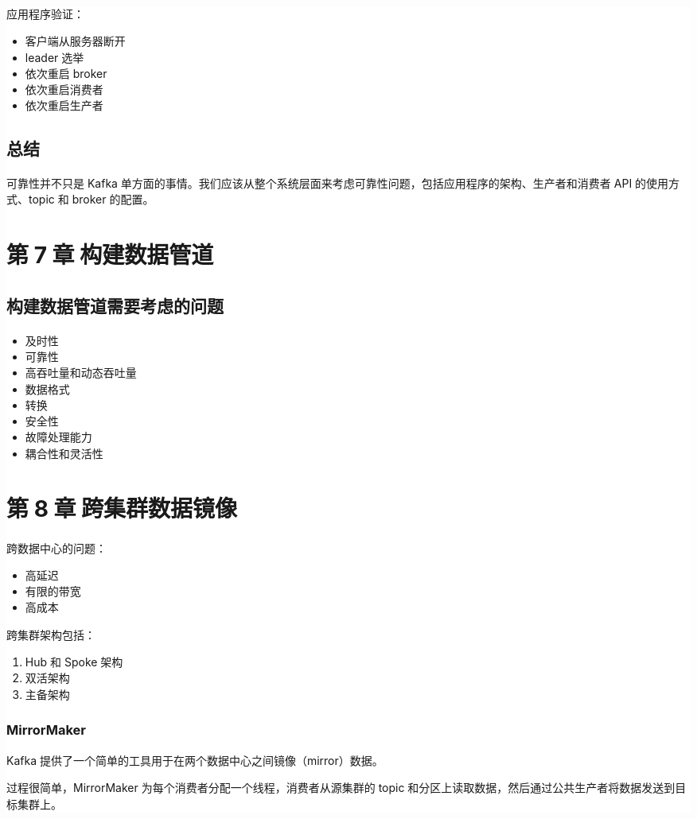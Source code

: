 应用程序验证：

* 客户端从服务器断开
* leader 选举
* 依次重启 broker
* 依次重启消费者
* 依次重启生产者

## 总结

可靠性并不只是 Kafka 单方面的事情。我们应该从整个系统层面来考虑可靠性问题，包括应用程序的架构、生产者和消费者 API 的使用方式、topic 和 broker 的配置。

# 第 7 章 构建数据管道

## 构建数据管道需要考虑的问题

* 及时性
* 可靠性
* 高吞吐量和动态吞吐量
* 数据格式
* 转换
* 安全性
* 故障处理能力
* 耦合性和灵活性

# 第 8 章 跨集群数据镜像

跨数据中心的问题：

* 高延迟
* 有限的带宽
* 高成本

跨集群架构包括：

1. Hub 和 Spoke 架构
2. 双活架构
3. 主备架构

### MirrorMaker

Kafka 提供了一个简单的工具用于在两个数据中心之间镜像（mirror）数据。

过程很简单，MirrorMaker 为每个消费者分配一个线程，消费者从源集群的 topic 和分区上读取数据，然后通过公共生产者将数据发送到目标集群上。
